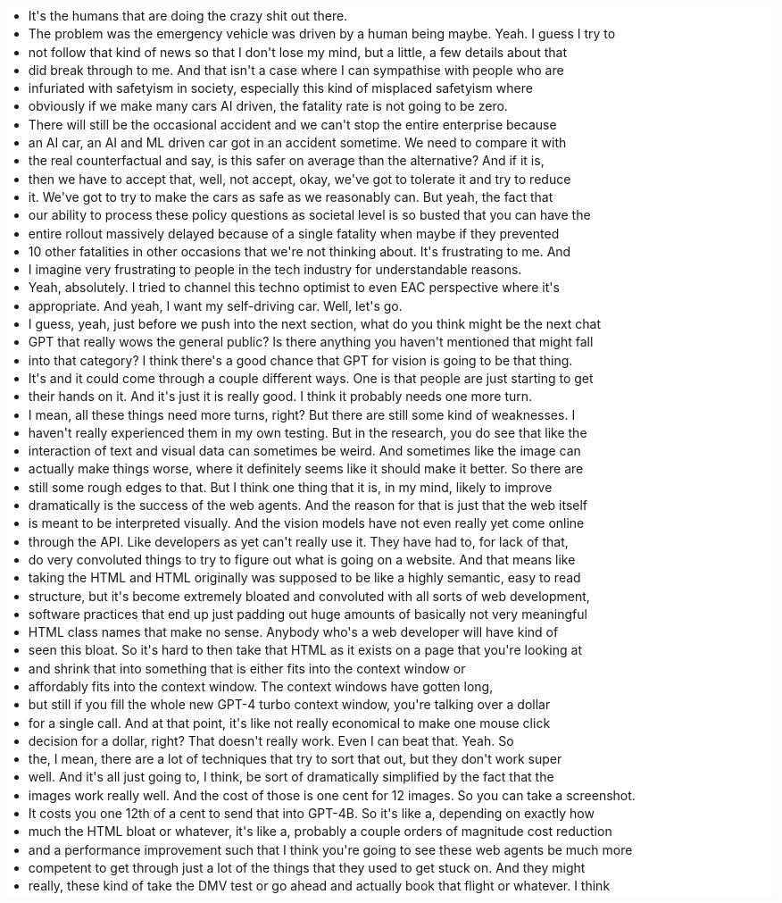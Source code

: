 *  It's the humans that are doing the crazy shit out there.
*  The problem was the emergency vehicle was driven by a human being maybe. Yeah. I guess I try to
*  not follow that kind of news so that I don't lose my mind, but a little, a few details about that
*  did break through to me. And that isn't a case where I can sympathise with people who are
*  infuriated with safetyism in society, especially this kind of misplaced safetyism where
*  obviously if we make many cars AI driven, the fatality rate is not going to be zero.
*  There will still be the occasional accident and we can't stop the entire enterprise because
*  an AI car, an AI and ML driven car got in an accident sometime. We need to compare it with
*  the real counterfactual and say, is this safer on average than the alternative? And if it is,
*  then we have to accept that, well, not accept, okay, we've got to tolerate it and try to reduce
*  it. We've got to try to make the cars as safe as we reasonably can. But yeah, the fact that
*  our ability to process these policy questions as societal level is so busted that you can have the
*  entire rollout massively delayed because of a single fatality when maybe if they prevented
*  10 other fatalities in other occasions that we're not thinking about. It's frustrating to me. And
*  I imagine very frustrating to people in the tech industry for understandable reasons.
*  Yeah, absolutely. I tried to channel this techno optimist to even EAC perspective where it's
*  appropriate. And yeah, I want my self-driving car. Well, let's go.
*  I guess, yeah, just before we push into the next section, what do you think might be the next chat
*  GPT that really wows the general public? Is there anything you haven't mentioned that might fall
*  into that category? I think there's a good chance that GPT for vision is going to be that thing.
*  It's and it could come through a couple different ways. One is that people are just starting to get
*  their hands on it. And it's just it is really good. I think it probably needs one more turn.
*  I mean, all these things need more turns, right? But there are still some kind of weaknesses. I
*  haven't really experienced them in my own testing. But in the research, you do see that like the
*  interaction of text and visual data can sometimes be weird. And sometimes like the image can
*  actually make things worse, where it definitely seems like it should make it better. So there are
*  still some rough edges to that. But I think one thing that it is, in my mind, likely to improve
*  dramatically is the success of the web agents. And the reason for that is just that the web itself
*  is meant to be interpreted visually. And the vision models have not even really yet come online
*  through the API. Like developers as yet can't really use it. They have had to, for lack of that,
*  do very convoluted things to try to figure out what is going on a website. And that means like
*  taking the HTML and HTML originally was supposed to be like a highly semantic, easy to read
*  structure, but it's become extremely bloated and convoluted with all sorts of web development,
*  software practices that end up just padding out huge amounts of basically not very meaningful
*  HTML class names that make no sense. Anybody who's a web developer will have kind of
*  seen this bloat. So it's hard to then take that HTML as it exists on a page that you're looking at
*  and shrink that into something that is either fits into the context window or
*  affordably fits into the context window. The context windows have gotten long,
*  but still if you fill the whole new GPT-4 turbo context window, you're talking over a dollar
*  for a single call. And at that point, it's like not really economical to make one mouse click
*  decision for a dollar, right? That doesn't really work. Even I can beat that. Yeah. So
*  the, I mean, there are a lot of techniques that try to sort that out, but they don't work super
*  well. And it's all just going to, I think, be sort of dramatically simplified by the fact that the
*  images work really well. And the cost of those is one cent for 12 images. So you can take a screenshot.
*  It costs you one 12th of a cent to send that into GPT-4B. So it's like a, depending on exactly how
*  much the HTML bloat or whatever, it's like a, probably a couple orders of magnitude cost reduction
*  and a performance improvement such that I think you're going to see these web agents be much more
*  competent to get through just a lot of the things that they used to get stuck on. And they might
*  really, these kind of take the DMV test or go ahead and actually book that flight or whatever. I think